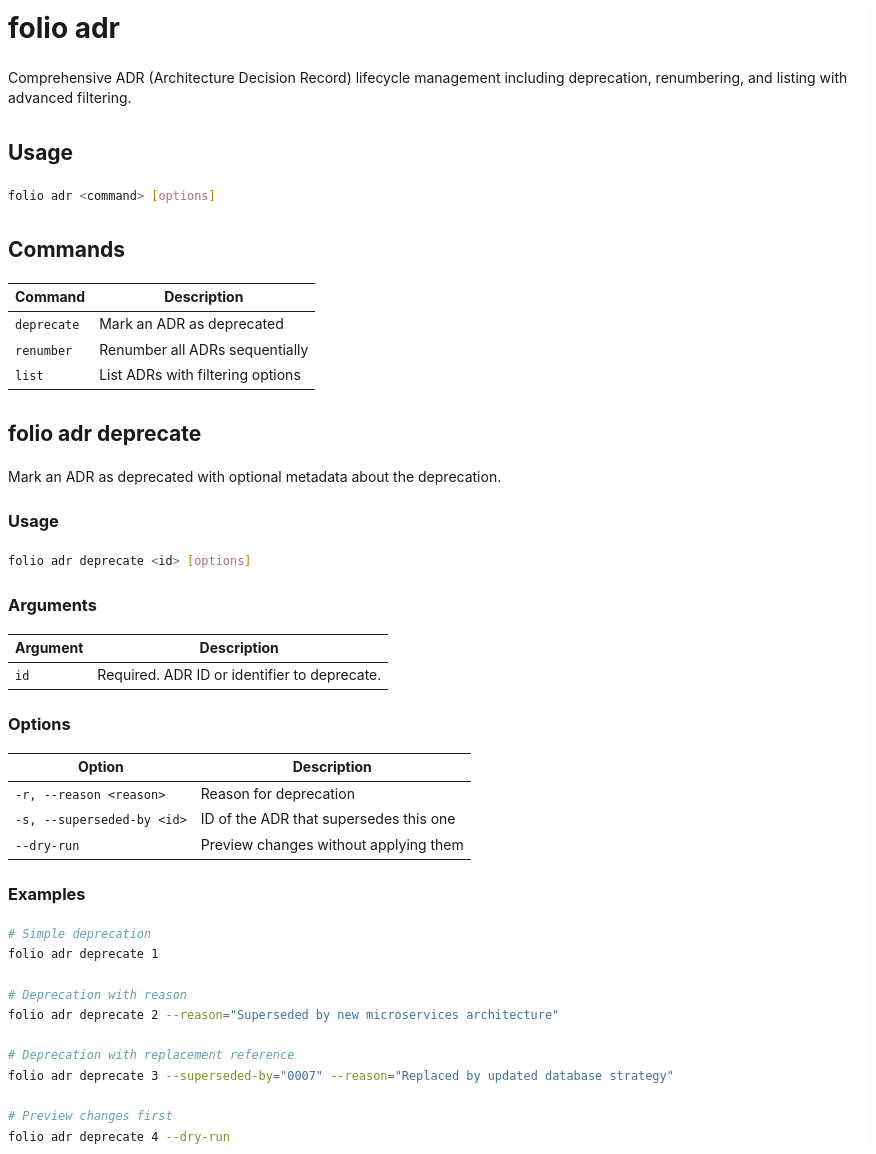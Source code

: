 # folio adr

Comprehensive ADR (Architecture Decision Record) lifecycle management including deprecation, renumbering, and listing with advanced filtering.

## Usage

```bash
folio adr <command> [options]
```

## Commands

| Command | Description |
|---------|-------------|
| `deprecate` | Mark an ADR as deprecated |
| `renumber` | Renumber all ADRs sequentially |
| `list` | List ADRs with filtering options |

## folio adr deprecate

Mark an ADR as deprecated with optional metadata about the deprecation.

### Usage

```bash
folio adr deprecate <id> [options]
```

### Arguments

| Argument | Description |
|----------|-------------|
| `id` | Required. ADR ID or identifier to deprecate. |

### Options

| Option | Description |
|--------|-------------|
| `-r, --reason <reason>` | Reason for deprecation |
| `-s, --superseded-by <id>` | ID of the ADR that supersedes this one |
| `--dry-run` | Preview changes without applying them |

### Examples

```bash
# Simple deprecation
folio adr deprecate 1

# Deprecation with reason
folio adr deprecate 2 --reason="Superseded by new microservices architecture"

# Deprecation with replacement reference
folio adr deprecate 3 --superseded-by="0007" --reason="Replaced by updated database strategy"

# Preview changes first
folio adr deprecate 4 --dry-run
```
